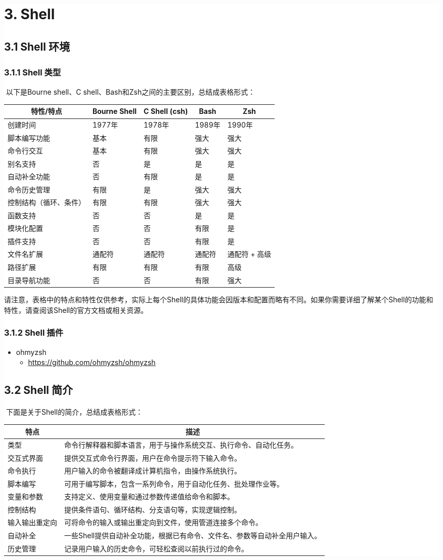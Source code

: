
# 3. Shell

## 3.1 Shell 环境

### 3.1.1 Shell 类型

​		以下是Bourne shell、C shell、Bash和Zsh之间的主要区别，总结成表格形式：

| 特性/特点              | Bourne Shell | C Shell (csh) | Bash   | Zsh           |
| ---------------------- | ------------ | ------------- | ------ | ------------- |
| 创建时间               | 1977年       | 1978年        | 1989年 | 1990年        |
| 脚本编写功能           | 基本         | 有限          | 强大   | 强大          |
| 命令行交互             | 基本         | 有限          | 强大   | 强大          |
| 别名支持               | 否           | 是            | 是     | 是            |
| 自动补全功能           | 否           | 有限          | 是     | 是            |
| 命令历史管理           | 有限         | 是            | 强大   | 强大          |
| 控制结构（循环、条件） | 有限         | 有限          | 强大   | 强大          |
| 函数支持               | 否           | 否            | 是     | 是            |
| 模块化配置             | 否           | 否            | 有限   | 是            |
| 插件支持               | 否           | 否            | 有限   | 是            |
| 文件名扩展             | 通配符       | 通配符        | 通配符 | 通配符 + 高级 |
| 路径扩展               | 有限         | 有限          | 有限   | 高级          |
| 目录导航功能           | 否           | 否            | 有限   | 强大          |

​		请注意，表格中的特点和特性仅供参考，实际上每个Shell的具体功能会因版本和配置而略有不同。如果你需要详细了解某个Shell的功能和特性，请查阅该Shell的官方文档或相关资源。

### 3.1.2 Shell 插件

- ohmyzsh
  - https://github.com/ohmyzsh/ohmyzsh

## 3.2 Shell 简介

​		下面是关于Shell的简介，总结成表格形式：

| 特点           | 描述                                                         |
| -------------- | ------------------------------------------------------------ |
| 类型           | 命令行解释器和脚本语言，用于与操作系统交互、执行命令、自动化任务。 |
| 交互式界面     | 提供交互式命令行界面，用户在命令提示符下输入命令。           |
| 命令执行       | 用户输入的命令被翻译成计算机指令，由操作系统执行。           |
| 脚本编写       | 可用于编写脚本，包含一系列命令，用于自动化任务、批处理作业等。 |
| 变量和参数     | 支持定义、使用变量和通过参数传递值给命令和脚本。             |
| 控制结构       | 提供条件语句、循环结构、分支语句等，实现逻辑控制。           |
| 输入输出重定向 | 可将命令的输入或输出重定向到文件，使用管道连接多个命令。     |
| 自动补全       | 一些Shell提供自动补全功能，根据已有命令、文件名、参数等自动补全用户输入。 |
| 历史管理       | 记录用户输入的历史命令，可轻松查阅以前执行过的命令。         |